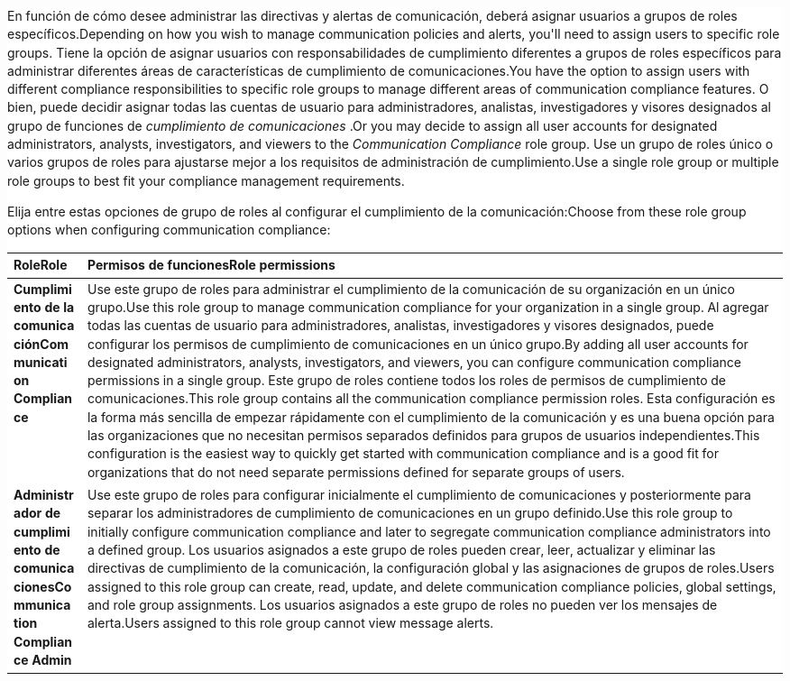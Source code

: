 <span data-ttu-id="49457-133">En función de cómo desee administrar las directivas y alertas de comunicación, deberá asignar usuarios a grupos de roles específicos.</span><span class="sxs-lookup"><span data-stu-id="49457-133">Depending on how you wish to manage communication policies and alerts, you'll need to assign users to specific role groups.</span></span> <span data-ttu-id="49457-134">Tiene la opción de asignar usuarios con responsabilidades de cumplimiento diferentes a grupos de roles específicos para administrar diferentes áreas de características de cumplimiento de comunicaciones.</span><span class="sxs-lookup"><span data-stu-id="49457-134">You have the option to assign users with different compliance responsibilities to specific role groups to manage different areas of communication compliance features.</span></span> <span data-ttu-id="49457-135">O bien, puede decidir asignar todas las cuentas de usuario para administradores, analistas, investigadores y visores designados al grupo de funciones de *cumplimiento de comunicaciones* .</span><span class="sxs-lookup"><span data-stu-id="49457-135">Or you may decide to assign all user accounts for designated administrators, analysts, investigators, and viewers to the *Communication Compliance* role group.</span></span> <span data-ttu-id="49457-136">Use un grupo de roles único o varios grupos de roles para ajustarse mejor a los requisitos de administración de cumplimiento.</span><span class="sxs-lookup"><span data-stu-id="49457-136">Use a single role group or multiple role groups to best fit your compliance management requirements.</span></span>

<span data-ttu-id="49457-137">Elija entre estas opciones de grupo de roles al configurar el cumplimiento de la comunicación:</span><span class="sxs-lookup"><span data-stu-id="49457-137">Choose from these role group options when configuring communication compliance:</span></span>

| <span data-ttu-id="49457-138">Role</span><span class="sxs-lookup"><span data-stu-id="49457-138">Role</span></span> | <span data-ttu-id="49457-139">Permisos de funciones</span><span class="sxs-lookup"><span data-stu-id="49457-139">Role permissions</span></span> |
|:-----|:-----|
| <span data-ttu-id="49457-140">**Cumplimiento de la comunicación**</span><span class="sxs-lookup"><span data-stu-id="49457-140">**Communication Compliance**</span></span> | <span data-ttu-id="49457-141">Use este grupo de roles para administrar el cumplimiento de la comunicación de su organización en un único grupo.</span><span class="sxs-lookup"><span data-stu-id="49457-141">Use this role group to manage communication compliance for your organization in a single group.</span></span> <span data-ttu-id="49457-142">Al agregar todas las cuentas de usuario para administradores, analistas, investigadores y visores designados, puede configurar los permisos de cumplimiento de comunicaciones en un único grupo.</span><span class="sxs-lookup"><span data-stu-id="49457-142">By adding all user accounts for designated administrators, analysts, investigators, and viewers, you can configure communication compliance permissions in a single group.</span></span> <span data-ttu-id="49457-143">Este grupo de roles contiene todos los roles de permisos de cumplimiento de comunicaciones.</span><span class="sxs-lookup"><span data-stu-id="49457-143">This role group contains all the communication compliance permission roles.</span></span> <span data-ttu-id="49457-144">Esta configuración es la forma más sencilla de empezar rápidamente con el cumplimiento de la comunicación y es una buena opción para las organizaciones que no necesitan permisos separados definidos para grupos de usuarios independientes.</span><span class="sxs-lookup"><span data-stu-id="49457-144">This configuration is the easiest way to quickly get started with communication compliance and is a good fit for organizations that do not need separate permissions defined for separate groups of users.</span></span> |
| <span data-ttu-id="49457-145">**Administrador de cumplimiento de comunicaciones**</span><span class="sxs-lookup"><span data-stu-id="49457-145">**Communication Compliance Admin**</span></span> | <span data-ttu-id="49457-146">Use este grupo de roles para configurar inicialmente el cumplimiento de comunicaciones y posteriormente para separar los administradores de cumplimiento de comunicaciones en un grupo definido.</span><span class="sxs-lookup"><span data-stu-id="49457-146">Use this role group to initially configure communication compliance and later to segregate communication compliance administrators into a defined group.</span></span> <span data-ttu-id="49457-147">Los usuarios asignados a este grupo de roles pueden crear, leer, actualizar y eliminar las directivas de cumplimiento de la comunicación, la configuración global y las asignaciones de grupos de roles.</span><span class="sxs-lookup"><span data-stu-id="49457-147">Users assigned to this role group can create, read, update, and delete communication compliance policies, global settings, and role group assignments.</span></span> <span data-ttu-id="49457-148">Los usuarios asignados a este grupo de roles no pueden ver los mensajes de alerta.</span><span class="sxs-lookup"><span data-stu-id="49457-148">Users assigned to this role group cannot view message alerts.</span></span> |